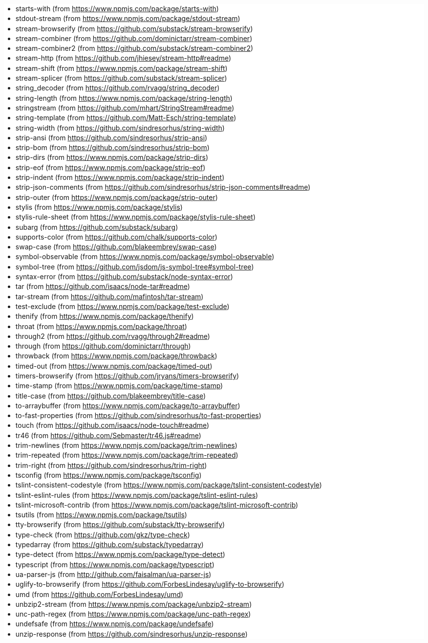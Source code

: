 - starts-with (from https://www.npmjs.com/package/starts-with)
- stdout-stream (from https://www.npmjs.com/package/stdout-stream)
- stream-browserify (from https://github.com/substack/stream-browserify)
- stream-combiner (from https://github.com/dominictarr/stream-combiner)
- stream-combiner2 (from https://github.com/substack/stream-combiner2)
- stream-http (from https://github.com/jhiesey/stream-http#readme)
- stream-shift (from https://www.npmjs.com/package/stream-shift)
- stream-splicer (from https://github.com/substack/stream-splicer)
- string_decoder (from https://github.com/rvagg/string_decoder)
- string-length (from https://www.npmjs.com/package/string-length)
- stringstream (from https://github.com/mhart/StringStream#readme)
- string-template (from https://github.com/Matt-Esch/string-template)
- string-width (from https://github.com/sindresorhus/string-width)
- strip-ansi (from https://github.com/sindresorhus/strip-ansi)
- strip-bom (from https://github.com/sindresorhus/strip-bom)
- strip-dirs (from https://www.npmjs.com/package/strip-dirs)
- strip-eof (from https://www.npmjs.com/package/strip-eof)
- strip-indent (from https://www.npmjs.com/package/strip-indent)
- strip-json-comments (from https://github.com/sindresorhus/strip-json-comments#readme)
- strip-outer (from https://www.npmjs.com/package/strip-outer)
- stylis (from https://www.npmjs.com/package/stylis)
- stylis-rule-sheet (from https://www.npmjs.com/package/stylis-rule-sheet)
- subarg (from https://github.com/substack/subarg)
- supports-color (from https://github.com/chalk/supports-color)
- swap-case (from https://github.com/blakeembrey/swap-case)
- symbol-observable (from https://www.npmjs.com/package/symbol-observable)
- symbol-tree (from https://github.com/jsdom/js-symbol-tree#symbol-tree)
- syntax-error (from https://github.com/substack/node-syntax-error)
- tar (from https://github.com/isaacs/node-tar#readme)
- tar-stream (from https://github.com/mafintosh/tar-stream)
- test-exclude (from https://www.npmjs.com/package/test-exclude)
- thenify (from https://www.npmjs.com/package/thenify)
- throat (from https://www.npmjs.com/package/throat)
- through2 (from https://github.com/rvagg/through2#readme)
- through (from https://github.com/dominictarr/through)
- throwback (from https://www.npmjs.com/package/throwback)
- timed-out (from https://www.npmjs.com/package/timed-out)
- timers-browserify (from https://github.com/jryans/timers-browserify)
- time-stamp (from https://www.npmjs.com/package/time-stamp)
- title-case (from https://github.com/blakeembrey/title-case)
- to-arraybuffer (from https://www.npmjs.com/package/to-arraybuffer)
- to-fast-properties (from https://github.com/sindresorhus/to-fast-properties)
- touch (from https://github.com/isaacs/node-touch#readme)
- tr46 (from https://github.com/Sebmaster/tr46.js#readme)
- trim-newlines (from https://www.npmjs.com/package/trim-newlines)
- trim-repeated (from https://www.npmjs.com/package/trim-repeated)
- trim-right (from https://github.com/sindresorhus/trim-right)
- tsconfig (from https://www.npmjs.com/package/tsconfig)
- tslint-consistent-codestyle (from https://www.npmjs.com/package/tslint-consistent-codestyle)
- tslint-eslint-rules (from https://www.npmjs.com/package/tslint-eslint-rules)
- tslint-microsoft-contrib (from https://www.npmjs.com/package/tslint-microsoft-contrib)
- tsutils (from https://www.npmjs.com/package/tsutils)
- tty-browserify (from https://github.com/substack/tty-browserify)
- type-check (from https://github.com/gkz/type-check)
- typedarray (from https://github.com/substack/typedarray)
- type-detect (from https://www.npmjs.com/package/type-detect)
- typescript (from https://www.npmjs.com/package/typescript)
- ua-parser-js (from http://github.com/faisalman/ua-parser-js)
- uglify-to-browserify (from https://github.com/ForbesLindesay/uglify-to-browserify)
- umd (from https://github.com/ForbesLindesay/umd)
- unbzip2-stream (from https://www.npmjs.com/package/unbzip2-stream)
- unc-path-regex (from https://www.npmjs.com/package/unc-path-regex)
- undefsafe (from https://www.npmjs.com/package/undefsafe)
- unzip-response (from https://github.com/sindresorhus/unzip-response)